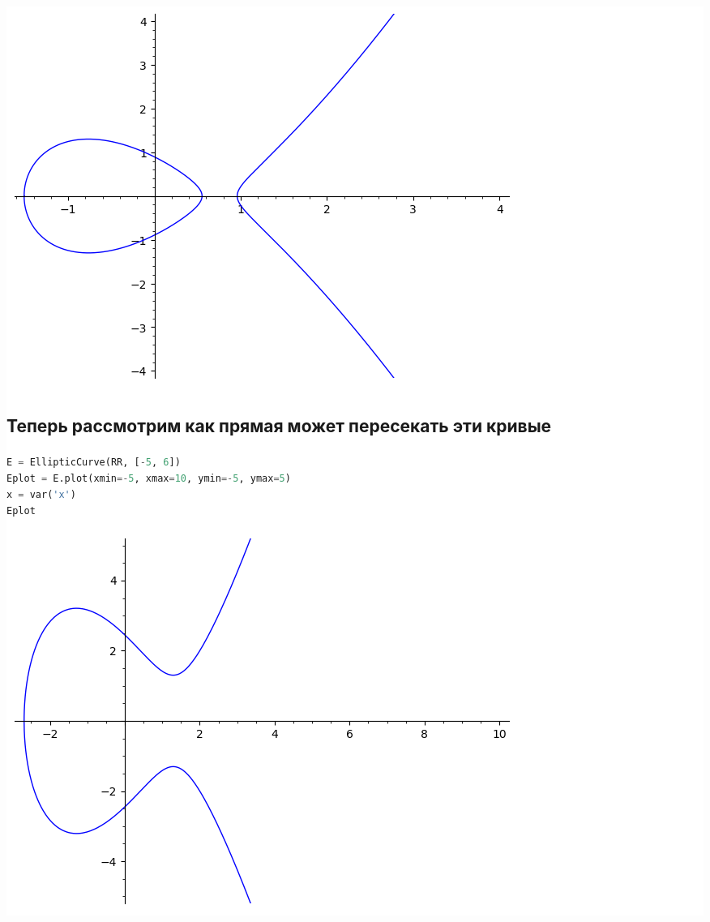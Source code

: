 ![png](output_6_0.png)
    



## Теперь рассмотрим как прямая может пересекать эти кривые


```python
E = EllipticCurve(RR, [-5, 6])
Eplot = E.plot(xmin=-5, xmax=10, ymin=-5, ymax=5)
x = var('x')
Eplot
```




    
![png](output_8_0.png)